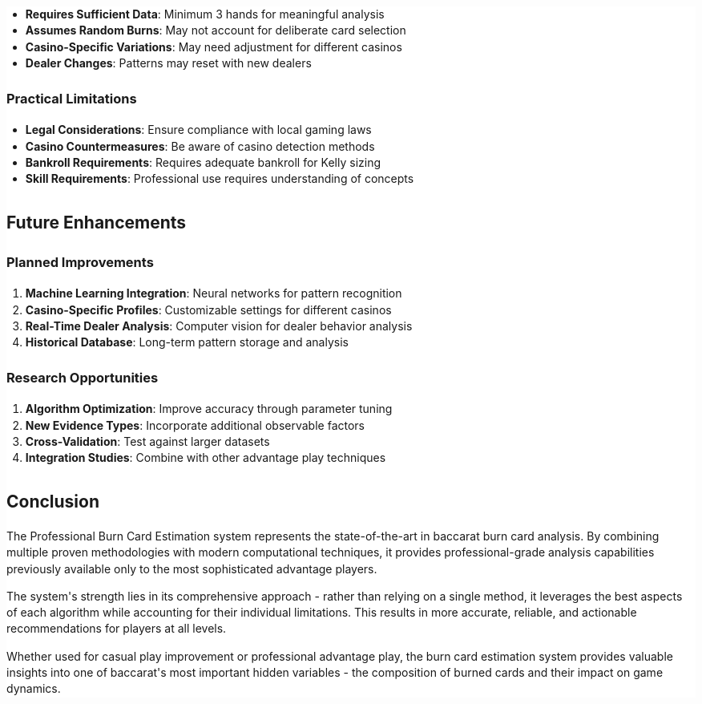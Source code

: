 - **Requires Sufficient Data**: Minimum 3 hands for meaningful analysis
- **Assumes Random Burns**: May not account for deliberate card selection
- **Casino-Specific Variations**: May need adjustment for different casinos
- **Dealer Changes**: Patterns may reset with new dealers

### Practical Limitations

- **Legal Considerations**: Ensure compliance with local gaming laws
- **Casino Countermeasures**: Be aware of casino detection methods
- **Bankroll Requirements**: Requires adequate bankroll for Kelly sizing
- **Skill Requirements**: Professional use requires understanding of concepts

## Future Enhancements

### Planned Improvements

1. **Machine Learning Integration**: Neural networks for pattern recognition
2. **Casino-Specific Profiles**: Customizable settings for different casinos
3. **Real-Time Dealer Analysis**: Computer vision for dealer behavior analysis
4. **Historical Database**: Long-term pattern storage and analysis

### Research Opportunities

1. **Algorithm Optimization**: Improve accuracy through parameter tuning
2. **New Evidence Types**: Incorporate additional observable factors
3. **Cross-Validation**: Test against larger datasets
4. **Integration Studies**: Combine with other advantage play techniques

## Conclusion

The Professional Burn Card Estimation system represents the state-of-the-art in baccarat burn card analysis. By combining multiple proven methodologies with modern computational techniques, it provides professional-grade analysis capabilities previously available only to the most sophisticated advantage players.

The system's strength lies in its comprehensive approach - rather than relying on a single method, it leverages the best aspects of each algorithm while accounting for their individual limitations. This results in more accurate, reliable, and actionable recommendations for players at all levels.

Whether used for casual play improvement or professional advantage play, the burn card estimation system provides valuable insights into one of baccarat's most important hidden variables - the composition of burned cards and their impact on game dynamics.
